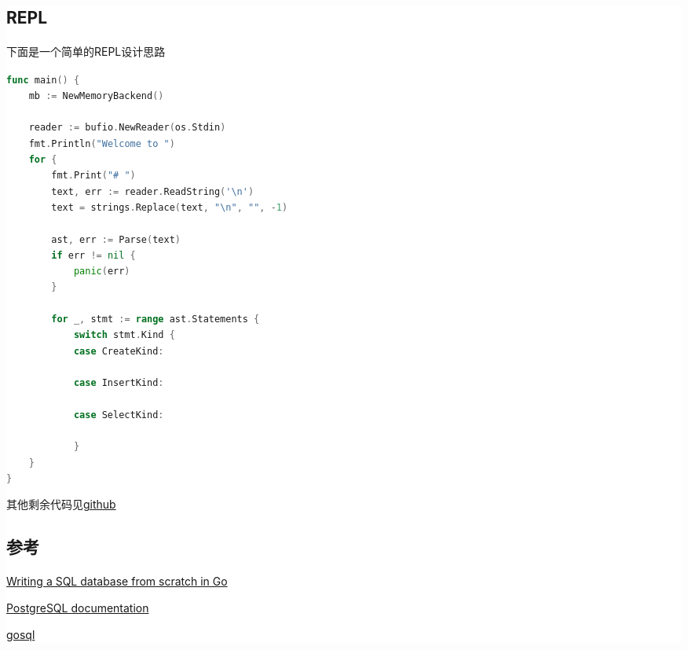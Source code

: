 ## REPL

下面是一个简单的REPL设计思路

``` go
func main() {
	mb := NewMemoryBackend()

	reader := bufio.NewReader(os.Stdin)
	fmt.Println("Welcome to ")
	for {
		fmt.Print("# ")
		text, err := reader.ReadString('\n')
		text = strings.Replace(text, "\n", "", -1)

		ast, err := Parse(text)
		if err != nil {
			panic(err)
		}

		for _, stmt := range ast.Statements {
			switch stmt.Kind {
			case CreateKind:
				
			case InsertKind:
				
			case SelectKind:
						
			}
	}
}
```

其他剩余代码见[github](https://github.com/noneback/gosql)



## 参考

[Writing a SQL database from scratch in Go](https://notes.eatonphil.com/database-basics.html)

 [PostgreSQL documentation](https://www.postgresql.org/docs/current/sql-syntax-lexical.html)

[gosql](https://github.com/eatonphil/gosql)
